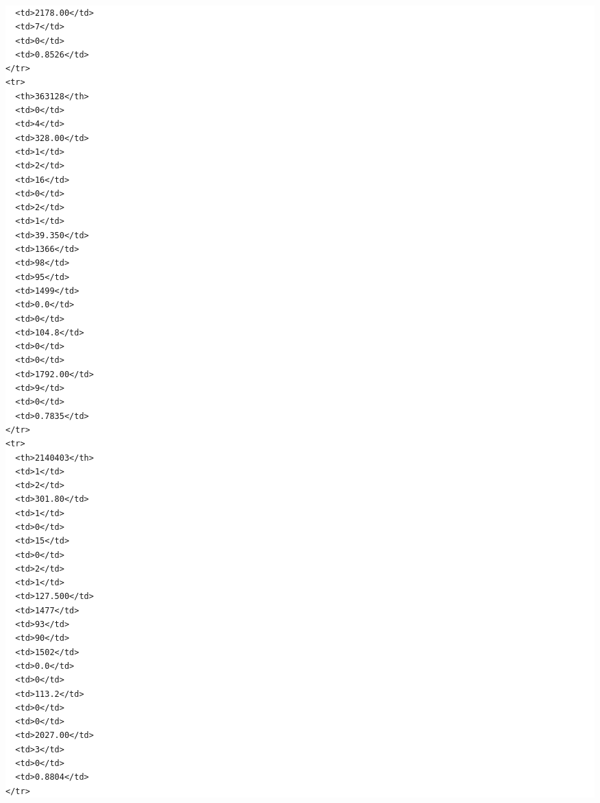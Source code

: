       <td>2178.00</td>
      <td>7</td>
      <td>0</td>
      <td>0.8526</td>
    </tr>
    <tr>
      <th>363128</th>
      <td>0</td>
      <td>4</td>
      <td>328.00</td>
      <td>1</td>
      <td>2</td>
      <td>16</td>
      <td>0</td>
      <td>2</td>
      <td>1</td>
      <td>39.350</td>
      <td>1366</td>
      <td>98</td>
      <td>95</td>
      <td>1499</td>
      <td>0.0</td>
      <td>0</td>
      <td>104.8</td>
      <td>0</td>
      <td>0</td>
      <td>1792.00</td>
      <td>9</td>
      <td>0</td>
      <td>0.7835</td>
    </tr>
    <tr>
      <th>2140403</th>
      <td>1</td>
      <td>2</td>
      <td>301.80</td>
      <td>1</td>
      <td>0</td>
      <td>15</td>
      <td>0</td>
      <td>2</td>
      <td>1</td>
      <td>127.500</td>
      <td>1477</td>
      <td>93</td>
      <td>90</td>
      <td>1502</td>
      <td>0.0</td>
      <td>0</td>
      <td>113.2</td>
      <td>0</td>
      <td>0</td>
      <td>2027.00</td>
      <td>3</td>
      <td>0</td>
      <td>0.8804</td>
    </tr>
  </tbody>
</table>
</div>
